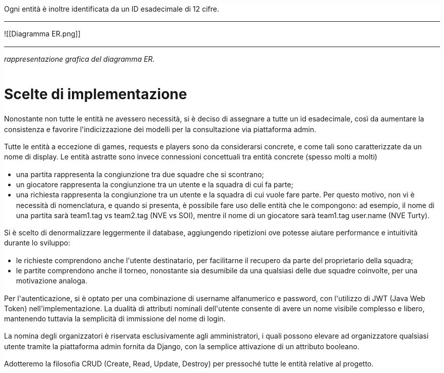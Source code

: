 Ogni entità è inoltre identificata da un ID esadecimale di 12 cifre.

- - -
![[Diagramma ER.png]]
- - -
_rappresentazione grafica del diagramma ER._

# Scelte di implementazione

Nonostante non tutte le entità ne avessero necessità, si è deciso di assegnare a tutte un id esadecimale, così da aumentare la consistenza e favorire l'indicizzazione dei modelli per la consultazione via piattaforma admin.

Tutte le entità a eccezione di games, requests e players sono da considerarsi concrete, e come tali sono caratterizzate da un nome di display.
Le entità astratte sono invece connessioni concettuali tra entità concrete (spesso molti a molti)
- una partita rappresenta la congiunzione tra due squadre che si scontrano;
- un giocatore rappresenta la congiunzione tra un utente e la squadra di cui fa parte;
- una richiesta rappresenta la congiunzione tra un utente e la squadra di cui vuole fare parte.
Per questo motivo, non vi è necessità di nomenclatura, e quando si presenta, è possibile fare uso delle entità che le compongono: ad esempio, il nome di una partita sarà team1.tag vs team2.tag (NVE vs SOI), mentre il nome di un giocatore sarà team1.tag user.name (NVE Turty).

Si è scelto di denormalizzare leggermente il database, aggiungendo ripetizioni ove potesse aiutare performance e intuitività durante lo sviluppo:
- le richieste comprendono anche l'utente destinatario, per facilitarne il recupero da parte del proprietario della squadra;
- le partite comprendono anche il torneo, nonostante sia desumibile da una qualsiasi delle due squadre coinvolte, per una motivazione analoga.

Per l'autenticazione, si è optato per una combinazione di username alfanumerico e password, con l'utilizzo di JWT (Java Web Token) nell'implementazione. La dualità di attributi nominali dell'utente consente di avere un nome visibile complesso e libero, mantenendo tuttavia la semplicità di immissione del nome di login.

La nomina degli organizzatori è riservata esclusivamente agli amministratori, i quali possono elevare ad organizzatore qualsiasi utente tramite la piattaforma admin fornita da Django, con la semplice attivazione di un attributo booleano.

Adotteremo la filosofia CRUD (Create, Read, Update, Destroy) per pressoché tutte le entità relative al progetto.